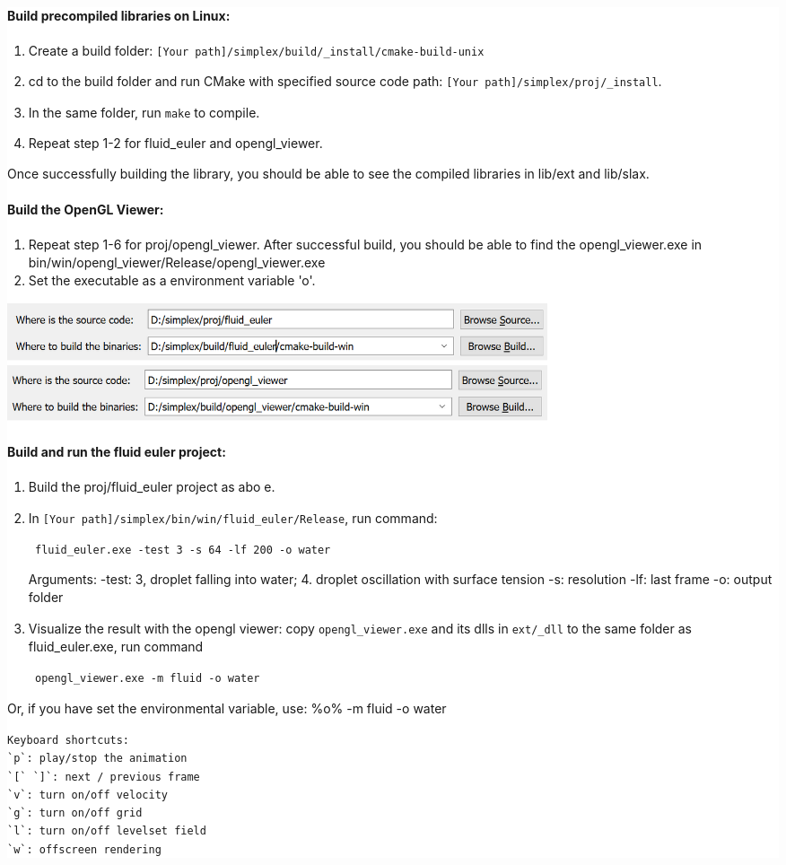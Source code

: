 #### Build precompiled libraries on Linux:

1. Create a build folder: `[Your path]/simplex/build/_install/cmake-build-unix`

2. cd to the build folder and run CMake with specified source code path: `[Your path]/simplex/proj/_install`.

2. In the same folder, run `make` to compile.

3. Repeat step 1-2 for fluid\_euler and opengl\_viewer.

Once successfully building the library, you should be able to see the compiled libraries in lib/ext and lib/slax.

#### Build the OpenGL Viewer:
1. Repeat step 1-6 for proj/opengl\_viewer. After successful build, you should be able to find the opengl_viewer.exe in bin/win/opengl_viewer/Release/opengl_viewer.exe
2. Set the executable as a environment variable 'o'.

<img width="70%" height="70%" src="./_static/make_guide/6.png"/>
<img width="70%" height="70%" src="./_static/make_guide/7.png"/>

#### Build and run the fluid euler project:

1. Build the proj/fluid_euler project as abo e.

2. In `[Your path]/simplex/bin/win/fluid_euler/Release`, run command: 

        fluid_euler.exe -test 3 -s 64 -lf 200 -o water
    
    Arguments:
    -test: 3, droplet falling into water; 4. droplet oscillation with surface tension
    -s: resolution
    -lf: last frame
    -o: output folder

2. Visualize the result with the opengl viewer: 
copy `opengl_viewer.exe` and its dlls in `ext/_dll` to the same folder as fluid_euler.exe, run command 

        opengl_viewer.exe -m fluid -o water
Or, if you have set the environmental variable, use:
    %o% -m fluid -o water

    Keyboard shortcuts:
    `p`: play/stop the animation
    `[` `]`: next / previous frame
    `v`: turn on/off velocity
    `g`: turn on/off grid
    `l`: turn on/off levelset field
    `w`: offscreen rendering